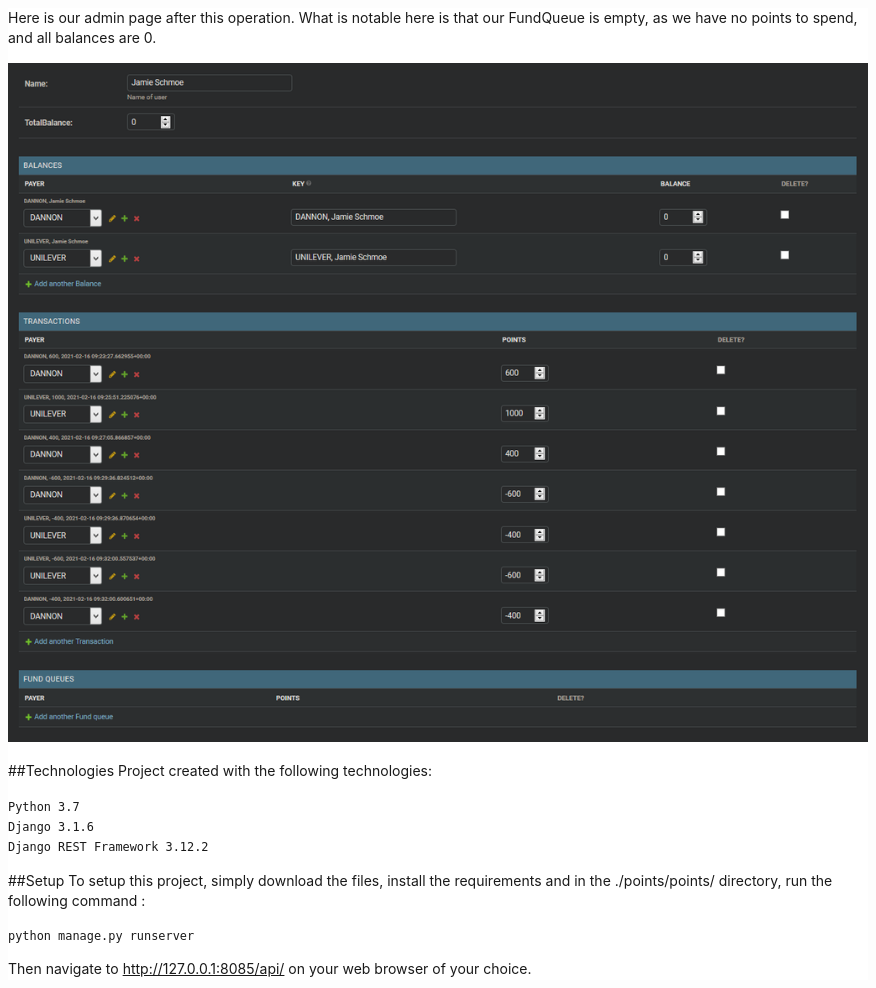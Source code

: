    Here is our admin page after this operation. What is notable here is that our FundQueue is empty, as we have no points to spend, and all balances are 0.
   
   ![jamie_admin_4](./files/jamie_admin_4.png)
   
##Technologies
   Project created with the following technologies:

    Python 3.7
    Django 3.1.6
    Django REST Framework 3.12.2

##Setup
   To setup this project, simply download the files, install the requirements and in the ./points/points/ directory, run the following command :
   
    python manage.py runserver
    
   Then navigate to http://127.0.0.1:8085/api/ on your web browser of your choice.

